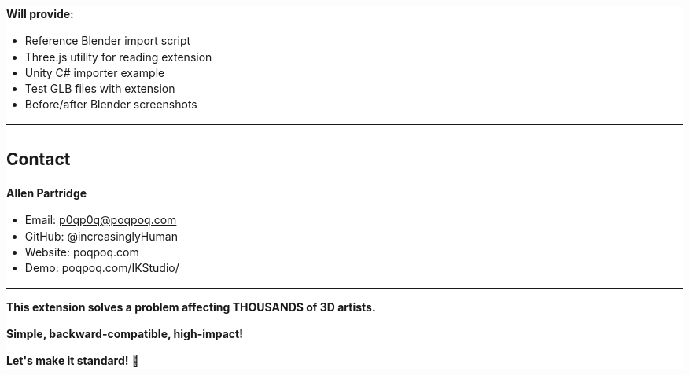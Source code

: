 **Will provide:**
- Reference Blender import script
- Three.js utility for reading extension
- Unity C# importer example
- Test GLB files with extension
- Before/after Blender screenshots

---

## Contact

**Allen Partridge**
- Email: p0qp0q@poqpoq.com
- GitHub: @increasinglyHuman
- Website: poqpoq.com
- Demo: poqpoq.com/IKStudio/

---

**This extension solves a problem affecting THOUSANDS of 3D artists.**

**Simple, backward-compatible, high-impact!**

**Let's make it standard!** 🚀
